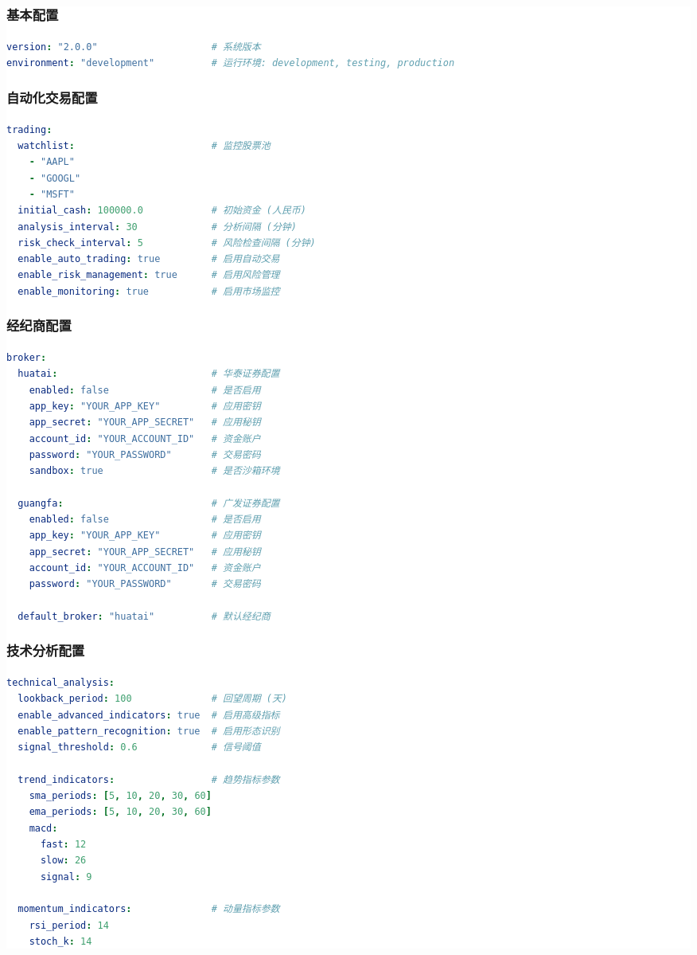 ### 基本配置

```yaml
version: "2.0.0"                    # 系统版本
environment: "development"          # 运行环境: development, testing, production
```

### 自动化交易配置

```yaml
trading:
  watchlist:                        # 监控股票池
    - "AAPL"
    - "GOOGL"
    - "MSFT"
  initial_cash: 100000.0            # 初始资金 (人民币)
  analysis_interval: 30             # 分析间隔 (分钟)
  risk_check_interval: 5            # 风险检查间隔 (分钟)
  enable_auto_trading: true         # 启用自动交易
  enable_risk_management: true      # 启用风险管理
  enable_monitoring: true           # 启用市场监控
```

### 经纪商配置

```yaml
broker:
  huatai:                           # 华泰证券配置
    enabled: false                  # 是否启用
    app_key: "YOUR_APP_KEY"         # 应用密钥
    app_secret: "YOUR_APP_SECRET"   # 应用秘钥
    account_id: "YOUR_ACCOUNT_ID"   # 资金账户
    password: "YOUR_PASSWORD"       # 交易密码
    sandbox: true                   # 是否沙箱环境

  guangfa:                          # 广发证券配置
    enabled: false                  # 是否启用
    app_key: "YOUR_APP_KEY"         # 应用密钥
    app_secret: "YOUR_APP_SECRET"   # 应用秘钥
    account_id: "YOUR_ACCOUNT_ID"   # 资金账户
    password: "YOUR_PASSWORD"       # 交易密码

  default_broker: "huatai"          # 默认经纪商
```

### 技术分析配置

```yaml
technical_analysis:
  lookback_period: 100              # 回望周期 (天)
  enable_advanced_indicators: true  # 启用高级指标
  enable_pattern_recognition: true  # 启用形态识别
  signal_threshold: 0.6             # 信号阈值

  trend_indicators:                 # 趋势指标参数
    sma_periods: [5, 10, 20, 30, 60]
    ema_periods: [5, 10, 20, 30, 60]
    macd:
      fast: 12
      slow: 26
      signal: 9

  momentum_indicators:              # 动量指标参数
    rsi_period: 14
    stoch_k: 14
```